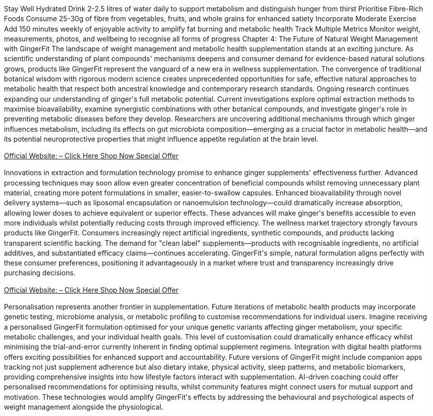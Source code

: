 



Stay Well Hydrated
Drink 2-2.5 litres of water daily to support metabolism and distinguish hunger from thirst
Prioritise Fibre-Rich Foods
Consume 25-30g of fibre from vegetables, fruits, and whole grains for enhanced satiety
Incorporate Moderate Exercise
Add 150 minutes weekly of enjoyable activity to amplify fat burning and metabolic health
Track Multiple Metrics
Monitor weight, measurements, photos, and wellbeing to recognise all forms of progress
Chapter 4: The Future of Natural Weight Management with GingerFit
The landscape of weight management and metabolic health supplementation stands at an exciting juncture. As scientific understanding of plant compounds' mechanisms deepens and consumer demand for evidence-based natural solutions grows, products like GingerFit represent the vanguard of a new era in wellness supplementation. The convergence of traditional botanical wisdom with rigorous modern science creates unprecedented opportunities for safe, effective natural approaches to metabolic health that respect both ancestral knowledge and contemporary research standards.
Ongoing research continues expanding our understanding of ginger's full metabolic potential. Current investigations explore optimal extraction methods to maximise bioavailability, examine synergistic combinations with other botanical compounds, and investigate ginger's role in preventing metabolic diseases before they develop. Researchers are uncovering additional mechanisms through which ginger influences metabolism, including its effects on gut microbiota composition—emerging as a crucial factor in metabolic health—and its potential neuroprotective properties that might influence appetite regulation at the brain level.



[Official Website: – Click Here Shop Now Special Offer](https://perfecthealthtalk.com/get_gingerfit)





Innovations in extraction and formulation technology promise to enhance ginger supplements' effectiveness further. Advanced processing techniques may soon allow even greater concentration of beneficial compounds whilst removing unnecessary plant material, creating more potent formulations in smaller, easier-to-swallow capsules. Enhanced bioavailability through novel delivery systems—such as liposomal encapsulation or nanoemulsion technology—could dramatically increase absorption, allowing lower doses to achieve equivalent or superior effects. These advances will make ginger's benefits accessible to even more individuals whilst potentially reducing costs through improved efficiency.
The wellness market trajectory strongly favours products like GingerFit. Consumers increasingly reject artificial ingredients, synthetic compounds, and products lacking transparent scientific backing. The demand for "clean label" supplements—products with recognisable ingredients, no artificial additives, and substantiated efficacy claims—continues accelerating. GingerFit's simple, natural formulation aligns perfectly with these consumer preferences, positioning it advantageously in a market where trust and transparency increasingly drive purchasing decisions.



[Official Website: – Click Here Shop Now Special Offer](https://perfecthealthtalk.com/get_gingerfit)





Personalisation represents another frontier in supplementation. Future iterations of metabolic health products may incorporate genetic testing, microbiome analysis, or metabolic profiling to customise recommendations for individual users. Imagine receiving a personalised GingerFit formulation optimised for your unique genetic variants affecting ginger metabolism, your specific metabolic challenges, and your individual health goals. This level of customisation could dramatically enhance efficacy whilst minimising the trial-and-error currently inherent in finding optimal supplement regimens.
Integration with digital health platforms offers exciting possibilities for enhanced support and accountability. Future versions of GingerFit might include companion apps tracking not just supplement adherence but also dietary intake, physical activity, sleep patterns, and metabolic biomarkers, providing comprehensive insights into how lifestyle factors interact with supplementation. AI-driven coaching could offer personalised recommendations for optimising results, whilst community features might connect users for mutual support and motivation. These technologies would amplify GingerFit's effects by addressing the behavioural and psychological aspects of weight management alongside the physiological.